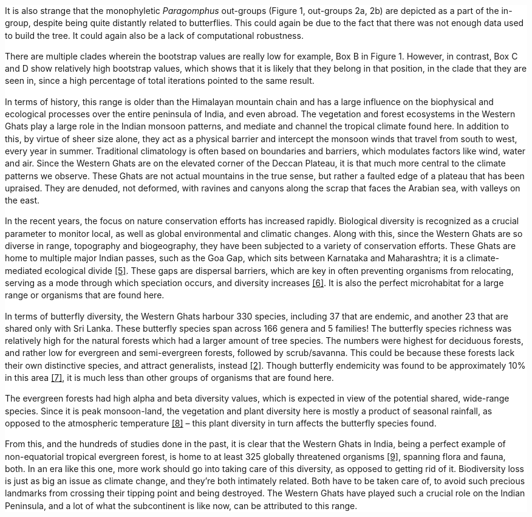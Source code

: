 It is also strange that the monophyletic _Paragomphus_ out-groups (Figure 1, out-groups 2a, 2b) are depicted as a part of the in-group, despite being quite distantly related to butterflies. This could again be due to the fact that there was not enough data used to build the tree. It could again also be a lack of computational robustness. 

There are multiple clades wherein the bootstrap values are really low for example, Box B in Figure 1. However, in contrast, Box C and D show relatively high bootstrap values, which shows that it is likely that they belong in that position, in the clade that they are seen in, since a high percentage of total iterations pointed to the same result. 

In terms of history, this range is older than the Himalayan mountain chain and has a large influence on the biophysical and ecological processes over the entire peninsula of India, and even abroad. The vegetation and forest ecosystems in the Western Ghats play a large role in the Indian monsoon patterns, and mediate and channel the tropical climate found here. In addition to this, by virtue of sheer size alone, they act as a physical barrier and intercept the monsoon winds that travel from south to west, every year in summer. Traditional climatology is often based on boundaries and barriers, which modulates factors like wind, water and air. Since the Western Ghats are on the elevated corner of the Deccan Plateau, it is that much more central to the climate patterns we observe. These Ghats are not actual mountains in the true sense, but rather a faulted edge of a plateau that has been upraised. They are denuded, not deformed, with ravines and canyons along the scrap that faces the Arabian sea, with valleys on the east. 

In the recent years, the focus on nature conservation efforts has increased rapidly. Biological diversity is recognized as a crucial parameter to monitor local, as well as global environmental and climatic changes. Along with this, since the Western Ghats are so diverse in range, topography and biogeography, they have been subjected to a variety of conservation efforts. These Ghats are home to multiple major Indian passes, such as the Goa Gap, which sits between Karnataka and Maharashtra; it is a climate-mediated ecological divide [[5]](https://doi.org/10.1111/jav.01278). These gaps are dispersal barriers, which are key in often preventing organisms from relocating, serving as a mode through which speciation occurs, and diversity increases [[6]](https://www.nature.com/scitable/knowledge/library/causes-and-consequences-of-dispersal-in-plants-15927714/). It is also the perfect microhabitat for a large range or organisms that are found here. 

In terms of butterfly diversity, the Western Ghats harbour 330 species, including 37 that are endemic, and another 23 that are shared only with Sri Lanka. These butterfly species span across 166 genera and 5 families! The butterfly species richness was relatively high for the natural forests which had a larger amount of tree species. The numbers were highest for deciduous forests, and rather low for evergreen and semi-evergreen forests, followed by scrub/savanna. This could be because these forests lack their own distinctive species, and attract generalists, instead [[2]](https://doi.org/10.1007/bf02703397). Though butterfly endemicity was found to be approximately 10% in this area [[7]](http://wgbis.ces.iisc.ernet.in/biodiversity/sahyadri_enews/newsletter/issue53/bibliography/115-a-brief-overview-of-the-western-ghats.PDF), it is much less than other groups of organisms that are found here. 

The evergreen forests had high alpha and beta diversity values, which is expected in view of the potential shared, wide-range species. Since it is peak monsoon-land, the vegetation and plant diversity here is mostly a product of seasonal rainfall, as opposed to the atmospheric temperature [[8]](https://doi.org/10.1007/978-94-010-2331-3_7) – this plant diversity in turn affects the butterfly species found. 

From this, and the hundreds of studies done in the past, it is clear that the Western Ghats in India, being a perfect example of non-equatorial tropical evergreen forest, is home to at least 325 globally threatened organisms [[9]](https://whc.unesco.org/en/list/1342/), spanning flora and fauna, both. In an era like this one, more work should go into taking care of this diversity, as opposed to getting rid of it. Biodiversity loss is just as big an issue as climate change, and they’re both intimately related. Both have to be taken care of, to avoid such precious landmarks from crossing their tipping point and being destroyed. The Western Ghats have played such a crucial role on the Indian Peninsula, and a lot of what the subcontinent is like now, can be attributed to this range. 


